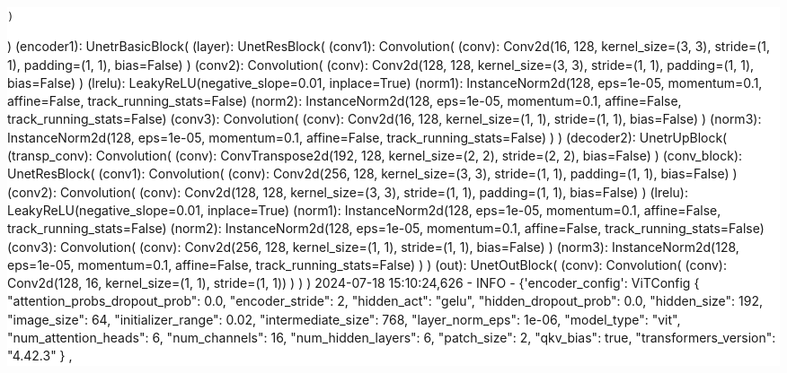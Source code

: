     )
  )
  (encoder1): UnetrBasicBlock(
    (layer): UnetResBlock(
      (conv1): Convolution(
        (conv): Conv2d(16, 128, kernel_size=(3, 3), stride=(1, 1), padding=(1, 1), bias=False)
      )
      (conv2): Convolution(
        (conv): Conv2d(128, 128, kernel_size=(3, 3), stride=(1, 1), padding=(1, 1), bias=False)
      )
      (lrelu): LeakyReLU(negative_slope=0.01, inplace=True)
      (norm1): InstanceNorm2d(128, eps=1e-05, momentum=0.1, affine=False, track_running_stats=False)
      (norm2): InstanceNorm2d(128, eps=1e-05, momentum=0.1, affine=False, track_running_stats=False)
      (conv3): Convolution(
        (conv): Conv2d(16, 128, kernel_size=(1, 1), stride=(1, 1), bias=False)
      )
      (norm3): InstanceNorm2d(128, eps=1e-05, momentum=0.1, affine=False, track_running_stats=False)
    )
  )
  (decoder2): UnetrUpBlock(
    (transp_conv): Convolution(
      (conv): ConvTranspose2d(192, 128, kernel_size=(2, 2), stride=(2, 2), bias=False)
    )
    (conv_block): UnetResBlock(
      (conv1): Convolution(
        (conv): Conv2d(256, 128, kernel_size=(3, 3), stride=(1, 1), padding=(1, 1), bias=False)
      )
      (conv2): Convolution(
        (conv): Conv2d(128, 128, kernel_size=(3, 3), stride=(1, 1), padding=(1, 1), bias=False)
      )
      (lrelu): LeakyReLU(negative_slope=0.01, inplace=True)
      (norm1): InstanceNorm2d(128, eps=1e-05, momentum=0.1, affine=False, track_running_stats=False)
      (norm2): InstanceNorm2d(128, eps=1e-05, momentum=0.1, affine=False, track_running_stats=False)
      (conv3): Convolution(
        (conv): Conv2d(256, 128, kernel_size=(1, 1), stride=(1, 1), bias=False)
      )
      (norm3): InstanceNorm2d(128, eps=1e-05, momentum=0.1, affine=False, track_running_stats=False)
    )
  )
  (out): UnetOutBlock(
    (conv): Convolution(
      (conv): Conv2d(128, 16, kernel_size=(1, 1), stride=(1, 1))
    )
  )
)
2024-07-18 15:10:24,626 - INFO - {'encoder_config': ViTConfig {
  "attention_probs_dropout_prob": 0.0,
  "encoder_stride": 2,
  "hidden_act": "gelu",
  "hidden_dropout_prob": 0.0,
  "hidden_size": 192,
  "image_size": 64,
  "initializer_range": 0.02,
  "intermediate_size": 768,
  "layer_norm_eps": 1e-06,
  "model_type": "vit",
  "num_attention_heads": 6,
  "num_channels": 16,
  "num_hidden_layers": 6,
  "patch_size": 2,
  "qkv_bias": true,
  "transformers_version": "4.42.3"
}
,